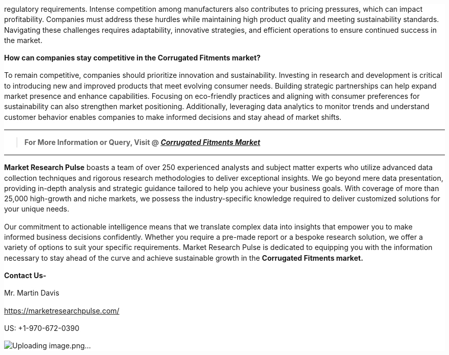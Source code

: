regulatory requirements. Intense competition among manufacturers also contributes to pricing pressures, which can impact profitability. Companies must address these hurdles while maintaining high product quality and meeting sustainability standards. Navigating these challenges requires adaptability, innovative strategies, and efficient operations to ensure continued success in the market.</p><p><strong>How can companies stay competitive in the Corrugated Fitments market?</strong></p><p>To remain competitive, companies should prioritize innovation and sustainability. Investing in research and development is critical to introducing new and improved products that meet evolving consumer needs. Building strategic partnerships can help expand market presence and enhance capabilities. Focusing on eco-friendly practices and aligning with consumer preferences for sustainability can also strengthen market positioning. Additionally, leveraging data analytics to monitor trends and understand customer behavior enables companies to make informed decisions and stay ahead of market shifts.</p><hr /><blockquote><p><strong>For More Information or Query, Visit @&nbsp;<em><a href="https://marketresearchpulse.com/report/121900/corrugated-fitments-market?utm_source=Linkedin&utm_medium=0114">Corrugated Fitments Market</a></em></strong></p></blockquote><hr /><p><strong>Market Research Pulse</strong> boasts a team of over 250 experienced analysts and subject matter experts who utilize advanced data collection techniques and rigorous research methodologies to deliver exceptional insights. We go beyond mere data presentation, providing in-depth analysis and strategic guidance tailored to help you achieve your business goals. With coverage of more than 25,000 high-growth and niche markets, we possess the industry-specific knowledge required to deliver customized solutions for your unique needs.</p><p>Our commitment to actionable intelligence means that we translate complex data into insights that empower you to make informed business decisions confidently. Whether you require a pre-made report or a bespoke research solution, we offer a variety of options to suit your specific requirements. Market Research Pulse is dedicated to equipping you with the information necessary to stay ahead of the curve and achieve sustainable growth in the <strong>Corrugated Fitments market.</strong></p><p><strong>Contact Us-</strong></p><p>Mr. Martin Davis</p><p>https://marketresearchpulse.com/</p><p>US: +1-970-672-0390</p>
![Uploading image.png…]()
